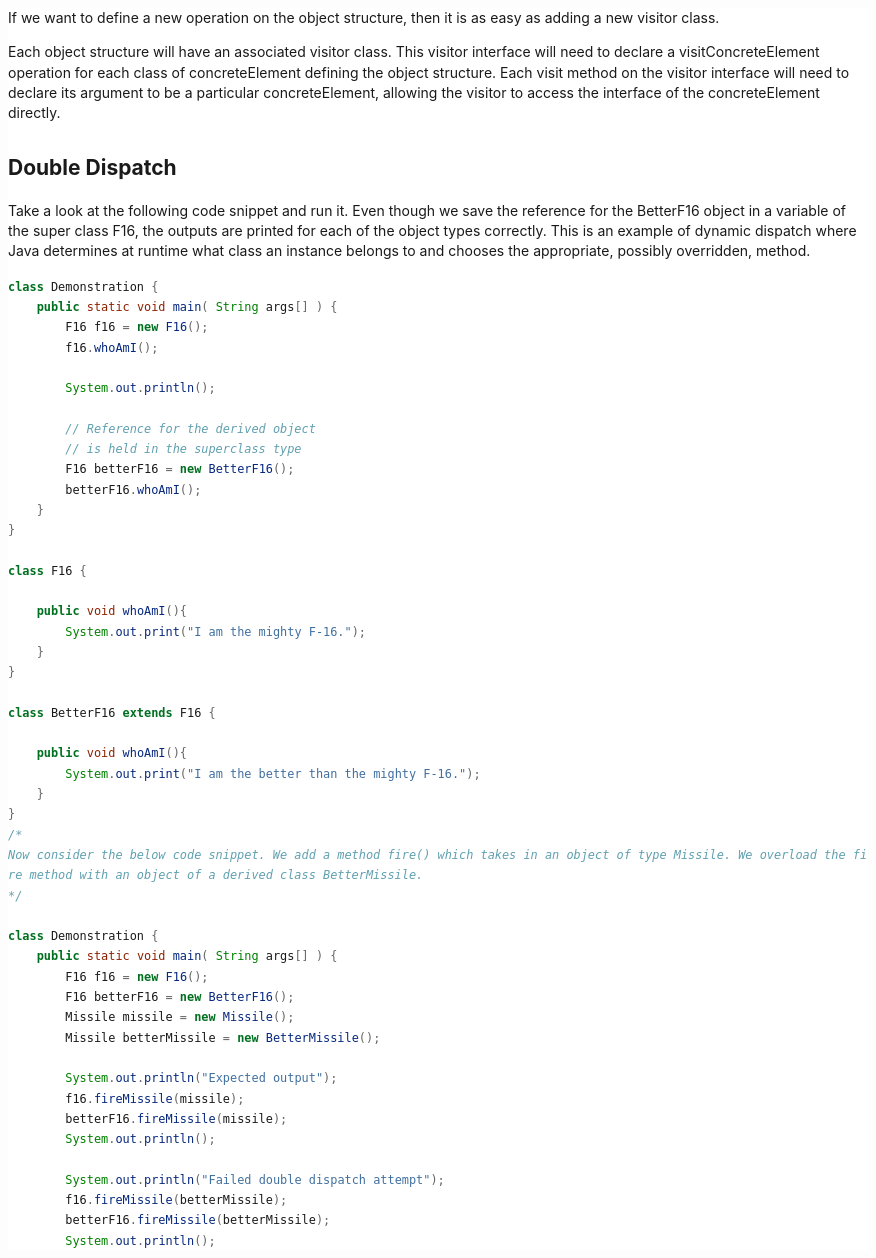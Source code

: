 If we want to define a new operation on the object structure, then it is as easy as adding a new visitor class.

Each object structure will have an associated visitor class. This visitor interface will need to declare a visitConcreteElement operation for each class of concreteElement defining the object structure. Each visit method on the visitor interface will need to declare its argument to be a particular concreteElement, allowing the visitor to access the interface of the concreteElement directly.


## Double Dispatch

Take a look at the following code snippet and run it. Even though we save the reference for the BetterF16 object in a variable of the super class F16, the outputs are printed for each of the object types correctly. This is an example of dynamic dispatch where Java determines at runtime what class an instance belongs to and chooses the appropriate, possibly overridden, method.

```java
class Demonstration {
    public static void main( String args[] ) {
        F16 f16 = new F16();
        f16.whoAmI();

        System.out.println();
      
        // Reference for the derived object 
        // is held in the superclass type
        F16 betterF16 = new BetterF16();
        betterF16.whoAmI();
    }
}

class F16 {

    public void whoAmI(){
        System.out.print("I am the mighty F-16.");
    }
}

class BetterF16 extends F16 {

    public void whoAmI(){
        System.out.print("I am the better than the mighty F-16.");
    }
}
/*
Now consider the below code snippet. We add a method fire() which takes in an object of type Missile. We overload the fire method with an object of a derived class BetterMissile. 
*/

class Demonstration {
    public static void main( String args[] ) {
        F16 f16 = new F16();
        F16 betterF16 = new BetterF16();
        Missile missile = new Missile();
        Missile betterMissile = new BetterMissile();

        System.out.println("Expected output");
        f16.fireMissile(missile);
        betterF16.fireMissile(missile);
        System.out.println();

        System.out.println("Failed double dispatch attempt");      
        f16.fireMissile(betterMissile);
        betterF16.fireMissile(betterMissile);
        System.out.println();      
```